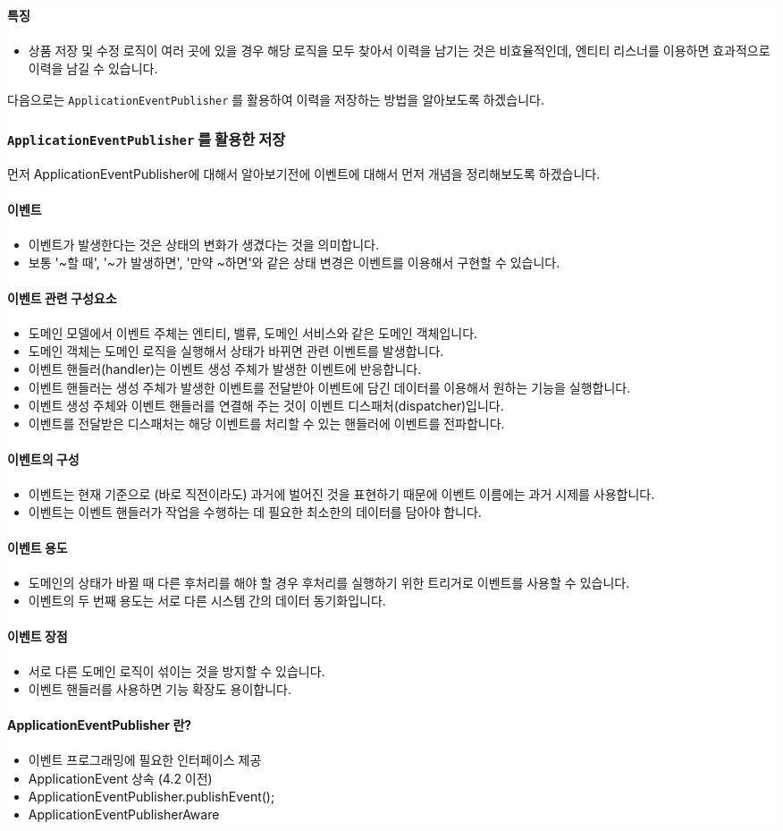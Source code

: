 

#### 특징

- 상품 저장 및 수정 로직이 여러 곳에 있을 경우 해당 로직을 모두 찾아서 이력을 남기는 것은 비효율적인데, 엔티티 리스너를 이용하면 효과적으로 이력을 남길 수 있습니다.



다음으로는 `ApplicationEventPublisher` 를 활용하여 이력을 저장하는 방법을 알아보도록 하겠습니다.



### `ApplicationEventPublisher` 를 활용한 저장

먼저 ApplicationEventPublisher에 대해서 알아보기전에 이벤트에 대해서 먼저 개념을 정리해보도록 하겠습니다.



#### 이벤트

- 이벤트가 발생한다는 것은 상태의 변화가 생겼다는 것을 의미합니다.
- 보통 '~할 때', '~가 발생하면', '만약 ~하면'와 같은 상태 변경은 이벤트를 이용해서 구현할 수 있습니다.



#### 이벤트 관련 구성요소

- 도메인 모델에서 이벤트 주체는 엔티티, 밸류, 도메인 서비스와 같은 도메인 객체입니다.
- 도메인 객체는 도메인 로직을 실행해서 상태가 바뀌면 관련 이벤트를 발생합니다.
- 이벤트 핸들러(handler)는 이벤트 생성 주체가 발생한 이벤트에 반응합니다.
- 이벤트 핸들러는 생성 주체가 발생한 이벤트를 전달받아 이벤트에 담긴 데이터를 이용해서 원하는 기능을 실행합니다.
- 이벤트 생성 주체와 이벤트 핸들러를 연결해 주는 것이 이벤트 디스패처(dispatcher)입니다.
- 이벤트를 전달받은 디스패처는 해당 이벤트를 처리할 수 있는 핸들러에 이벤트를 전파합니다.



#### 이벤트의 구성

- 이벤트는 현재 기준으로 (바로 직전이라도) 과거에 벌어진 것을 표현하기 때문에 이벤트 이름에는 과거 시제를 사용합니다.
- 이벤트는 이벤트 핸들러가 작업을 수행하는 데 필요한 최소한의 데이터를 담아야 합니다.



#### 이벤트 용도

- 도메인의 상태가 바뀔 때 다른 후처리를 해야 할 경우 후처리를 실행하기 위한 트리거로 이벤트를 사용할 수 있습니다.
- 이벤트의 두 번째 용도는 서로 다른 시스템 간의 데이터 동기화입니다.



#### 이벤트 장점

- 서로 다른 도메인 로직이 섞이는 것을 방지할 수 있습니다.
- 이벤트 핸들러를 사용하면 기능 확장도 용이합니다.



#### ApplicationEventPublisher 란?

- 이벤트 프로그래밍에 필요한 인터페이스 제공
- ApplicationEvent 상속 (4.2 이전)
- ApplicationEventPublisher.publishEvent();
- ApplicationEventPublisherAware
